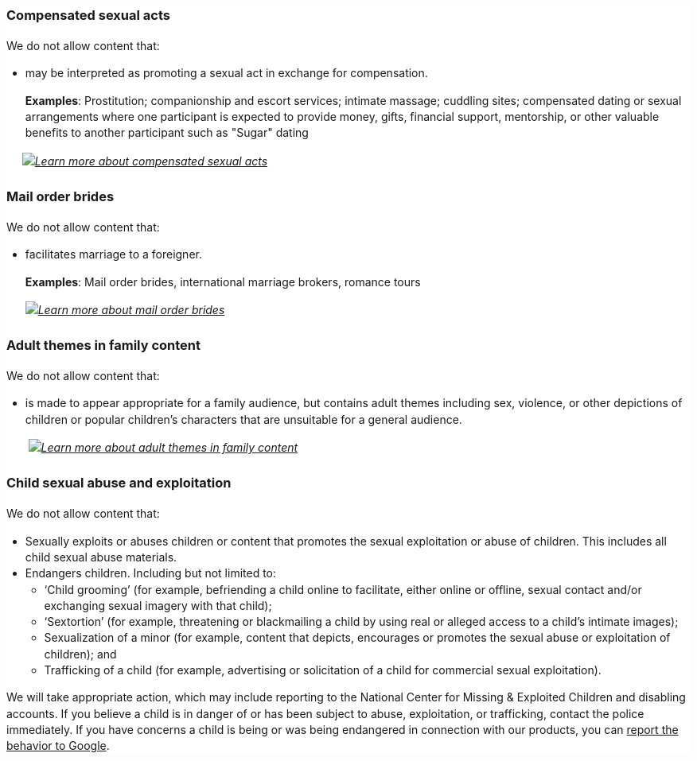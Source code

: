 ### Compensated sexual acts

We do not allow content that:

* may be interpreted as promoting a sexual act in exchange for compensation.
    
    **Examples**: Prostitution; companionship and escort services; intimate massage; cuddling sites; compensated dating or sexual arrangements where one participant is expected to provide money, gifts, financial support, mentorship, or other valuable benefits to another participant such as "Sugar" dating
    

     ![](//storage.googleapis.com/support-kms-prod/aa9b0795-682b-4c4b-81db-c975274db8ec)[_Learn more about compensated sexual acts_](https://support.google.com/publisherpolicies/answer/10438120)

### Mail order brides

We do not allow content that:

* facilitates marriage to a foreigner.
    
    **Examples**: Mail order brides, international marriage brokers, romance tours
    

      ![](//storage.googleapis.com/support-kms-prod/aa9b0795-682b-4c4b-81db-c975274db8ec)_[Learn more about mail order brides](https://support.google.com/publisherpolicies/answer/10437885)_

### Adult themes in family content

We do not allow content that:

* is made to appear appropriate for a family audience, but contains adult themes including sex, violence, or other depictions of children or popular children’s characters that are unsuitable for a general audience.

       ![](//storage.googleapis.com/support-kms-prod/aa9b0795-682b-4c4b-81db-c975274db8ec)_[Learn more about adult themes in family content](https://support.google.com/publisherpolicies/answer/10437484)_

### Child sexual abuse and exploitation

We do not allow content that:

* Sexually exploits or abuses children or content that promotes the sexual exploitation or abuse of children. This includes all child sexual abuse materials.
* Endangers children. Including but not limited to:
    * ‘Child grooming’ (for example, befriending a child online to facilitate, either online or offline, sexual contact and/or exchanging sexual imagery with that child);
    * ‘Sextortion’ (for example, threatening or blackmailing a child by using real or alleged access to a child’s intimate images);
    * Sexualization of a minor (for example, content that depicts, encourages or promotes the sexual abuse or exploitation of children); and
    * Trafficking of a child (for example, advertising or solicitation of a child for commercial sexual exploitation).

We will take appropriate action, which may include reporting to the National Center for Missing & Exploited Children and disabling accounts. If you believe a child is in danger of or has been subject to abuse, exploitation, or trafficking, contact the police immediately. If you have concerns a child is being or was being endangered in connection with our products, you can [report the behavior to Google](https://support.google.com/families/contact/report_child_grooming).
